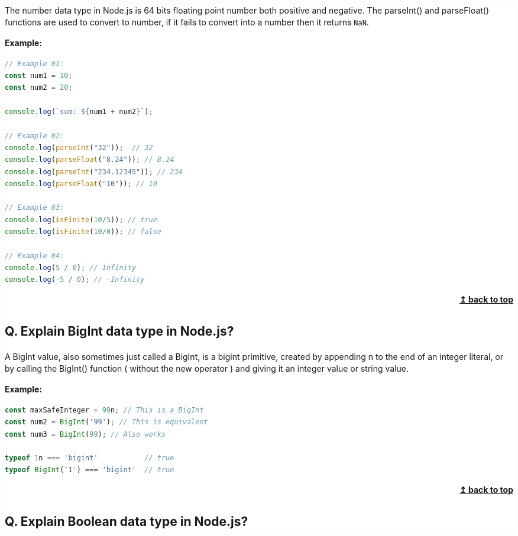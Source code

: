 The number data type in Node.js is 64 bits floating point number both positive and negative. The parseInt() and parseFloat() functions are used to convert to number, if it fails to convert into a number then it returns `NaN`.

**Example:**

```js
// Example 01:
const num1 = 10;
const num2 = 20;

console.log(`sum: ${num1 + num2}`); 

// Example 02:
console.log(parseInt("32"));  // 32
console.log(parseFloat("8.24")); // 8.24
console.log(parseInt("234.12345")); // 234
console.log(parseFloat("10")); // 10

// Example 03:
console.log(isFinite(10/5)); // true
console.log(isFinite(10/0)); // false

// Example 04:
console.log(5 / 0); // Infinity
console.log(-5 / 0); // -Infinity
```

<div align="right">
    <b><a href="#table-of-contents">↥ back to top</a></b>
</div>

## Q. Explain BigInt data type in Node.js?

A BigInt value, also sometimes just called a BigInt, is a bigint primitive, created by appending n to the end of an integer literal, or by calling the BigInt() function ( without the new operator ) and giving it an integer value or string value.

**Example:**

```js
const maxSafeInteger = 99n; // This is a BigInt
const num2 = BigInt('99'); // This is equivalent
const num3 = BigInt(99); // Also works

typeof 1n === 'bigint'           // true
typeof BigInt('1') === 'bigint'  // true
```

<div align="right">
    <b><a href="#table-of-contents">↥ back to top</a></b>
</div>

## Q. Explain Boolean data type in Node.js?
